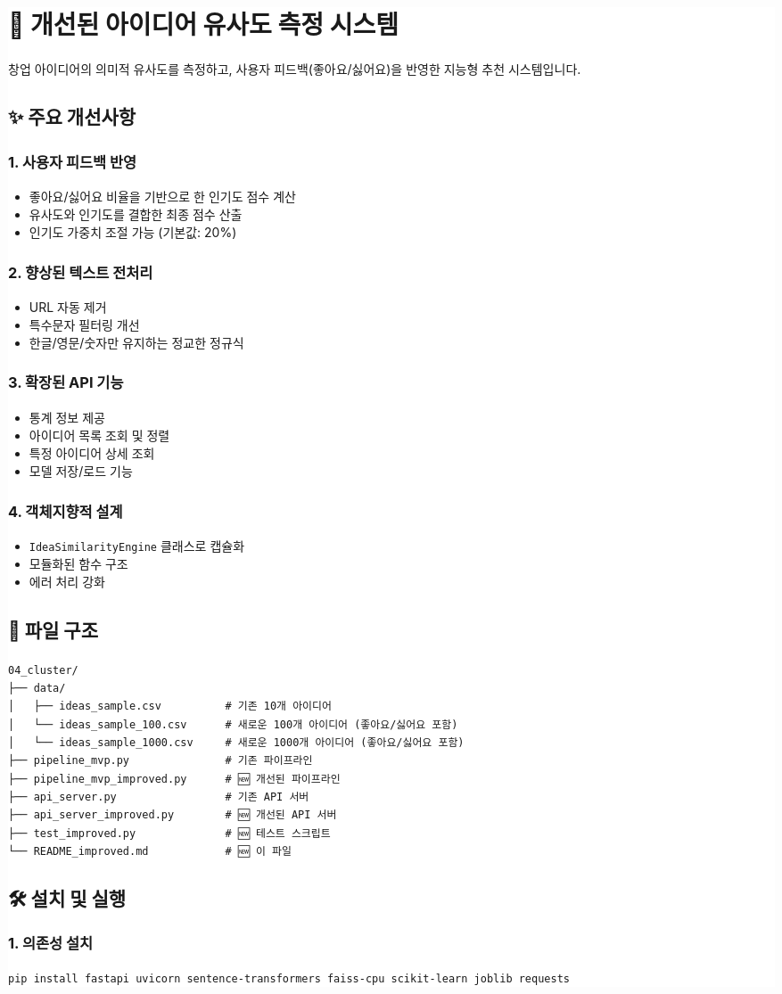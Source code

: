 # 🚀 개선된 아이디어 유사도 측정 시스템

창업 아이디어의 의미적 유사도를 측정하고, 사용자 피드백(좋아요/싫어요)을 반영한 지능형 추천 시스템입니다.

## ✨ 주요 개선사항

### 1. **사용자 피드백 반영**
- 좋아요/싫어요 비율을 기반으로 한 인기도 점수 계산
- 유사도와 인기도를 결합한 최종 점수 산출
- 인기도 가중치 조절 가능 (기본값: 20%)

### 2. **향상된 텍스트 전처리**
- URL 자동 제거
- 특수문자 필터링 개선
- 한글/영문/숫자만 유지하는 정교한 정규식

### 3. **확장된 API 기능**
- 통계 정보 제공
- 아이디어 목록 조회 및 정렬
- 특정 아이디어 상세 조회
- 모델 저장/로드 기능

### 4. **객체지향적 설계**
- `IdeaSimilarityEngine` 클래스로 캡슐화
- 모듈화된 함수 구조
- 에러 처리 강화

## 📁 파일 구조

```
04_cluster/
├── data/
│   ├── ideas_sample.csv          # 기존 10개 아이디어
│   └── ideas_sample_100.csv      # 새로운 100개 아이디어 (좋아요/싫어요 포함)
│   └── ideas_sample_1000.csv     # 새로운 1000개 아이디어 (좋아요/싫어요 포함)
├── pipeline_mvp.py               # 기존 파이프라인
├── pipeline_mvp_improved.py      # 🆕 개선된 파이프라인
├── api_server.py                 # 기존 API 서버
├── api_server_improved.py        # 🆕 개선된 API 서버
├── test_improved.py              # 🆕 테스트 스크립트
└── README_improved.md            # 🆕 이 파일
```

## 🛠️ 설치 및 실행

### 1. 의존성 설치
```bash
pip install fastapi uvicorn sentence-transformers faiss-cpu scikit-learn joblib requests
```
